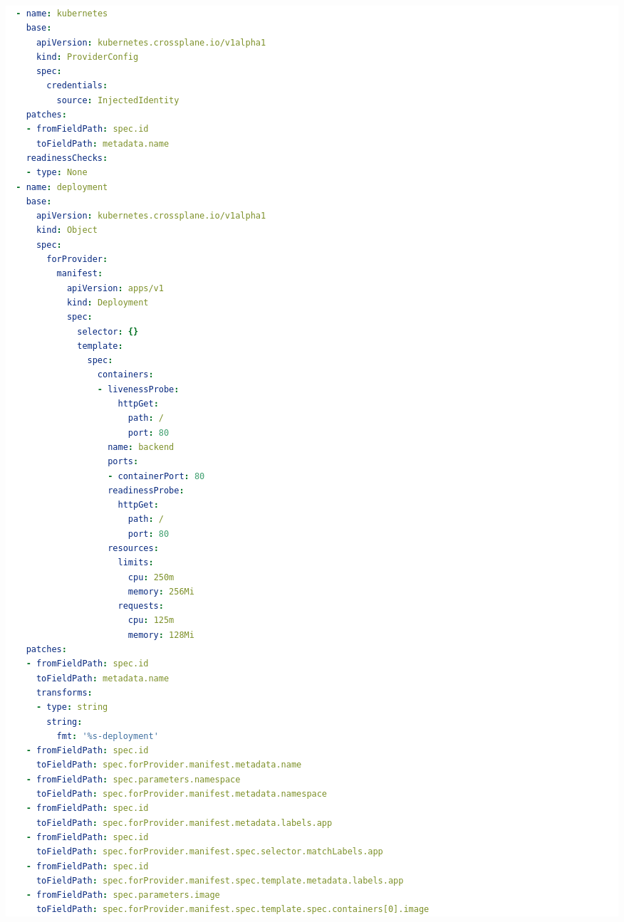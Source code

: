 ```yaml
  - name: kubernetes
    base:
      apiVersion: kubernetes.crossplane.io/v1alpha1
      kind: ProviderConfig
      spec:
        credentials:
          source: InjectedIdentity
    patches:
    - fromFieldPath: spec.id
      toFieldPath: metadata.name
    readinessChecks:
    - type: None
  - name: deployment
    base:
      apiVersion: kubernetes.crossplane.io/v1alpha1
      kind: Object
      spec:
        forProvider:
          manifest:
            apiVersion: apps/v1
            kind: Deployment
            spec:
              selector: {}
              template:
                spec:
                  containers:
                  - livenessProbe:
                      httpGet:
                        path: /
                        port: 80
                    name: backend
                    ports:
                    - containerPort: 80
                    readinessProbe:
                      httpGet:
                        path: /
                        port: 80
                    resources:
                      limits:
                        cpu: 250m
                        memory: 256Mi
                      requests:
                        cpu: 125m
                        memory: 128Mi
    patches:
    - fromFieldPath: spec.id
      toFieldPath: metadata.name
      transforms:
      - type: string
        string:
          fmt: '%s-deployment'
    - fromFieldPath: spec.id
      toFieldPath: spec.forProvider.manifest.metadata.name
    - fromFieldPath: spec.parameters.namespace
      toFieldPath: spec.forProvider.manifest.metadata.namespace
    - fromFieldPath: spec.id
      toFieldPath: spec.forProvider.manifest.metadata.labels.app
    - fromFieldPath: spec.id
      toFieldPath: spec.forProvider.manifest.spec.selector.matchLabels.app
    - fromFieldPath: spec.id
      toFieldPath: spec.forProvider.manifest.spec.template.metadata.labels.app
    - fromFieldPath: spec.parameters.image
      toFieldPath: spec.forProvider.manifest.spec.template.spec.containers[0].image
```